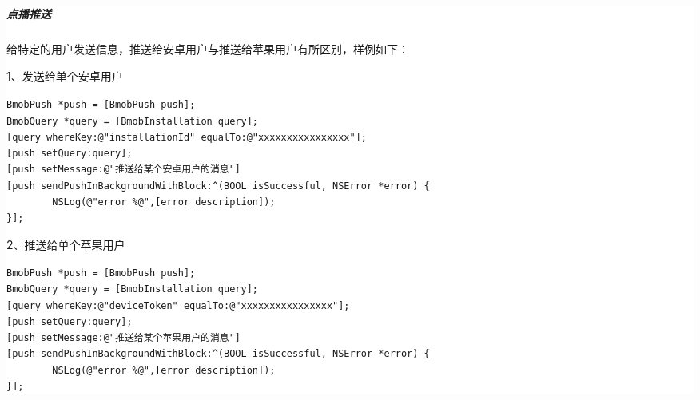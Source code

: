 ##### 点播推送
给特定的用户发送信息，推送给安卓用户与推送给苹果用户有所区别，样例如下：

1、发送给单个安卓用户

```
BmobPush *push = [BmobPush push];
BmobQuery *query = [BmobInstallation query];
[query whereKey:@"installationId" equalTo:@"xxxxxxxxxxxxxxxx"];
[push setQuery:query];
[push setMessage:@"推送给某个安卓用户的消息"]
[push sendPushInBackgroundWithBlock:^(BOOL isSuccessful, NSError *error) {
        NSLog(@"error %@",[error description]);
}];
```

2、推送给单个苹果用户

```
BmobPush *push = [BmobPush push];
BmobQuery *query = [BmobInstallation query];
[query whereKey:@"deviceToken" equalTo:@"xxxxxxxxxxxxxxxx"];
[push setQuery:query];
[push setMessage:@"推送给某个苹果用户的消息"]
[push sendPushInBackgroundWithBlock:^(BOOL isSuccessful, NSError *error) {
        NSLog(@"error %@",[error description]);
}];
```

